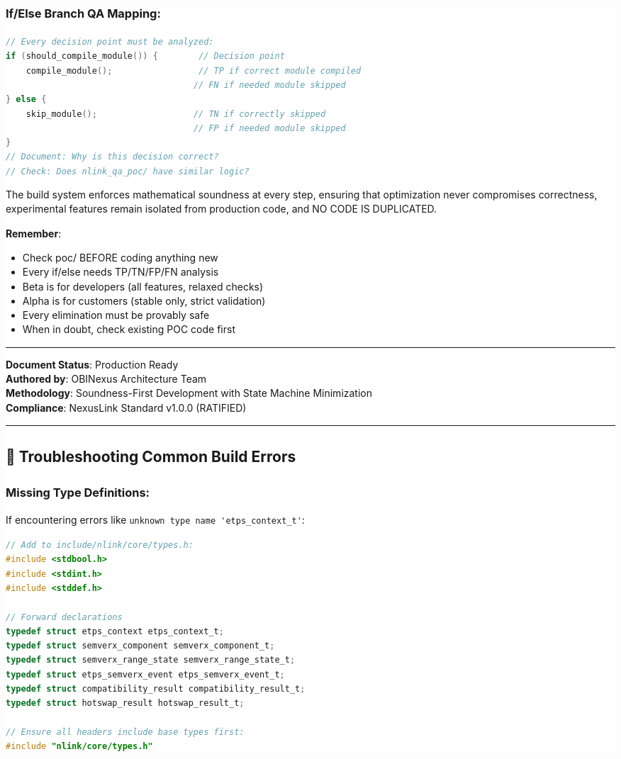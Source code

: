 ### If/Else Branch QA Mapping:
```c
// Every decision point must be analyzed:
if (should_compile_module()) {        // Decision point
    compile_module();                 // TP if correct module compiled
                                     // FN if needed module skipped
} else {
    skip_module();                   // TN if correctly skipped
                                     // FP if needed module skipped
}
// Document: Why is this decision correct?
// Check: Does nlink_qa_poc/ have similar logic?
```

The build system enforces mathematical soundness at every step, ensuring that optimization never compromises correctness, experimental features remain isolated from production code, and NO CODE IS DUPLICATED.

**Remember**: 
- Check poc/ BEFORE coding anything new
- Every if/else needs TP/TN/FP/FN analysis
- Beta is for developers (all features, relaxed checks)
- Alpha is for customers (stable only, strict validation)
- Every elimination must be provably safe
- When in doubt, check existing POC code first

---

**Document Status**: Production Ready  
**Authored by**: OBINexus Architecture Team  
**Methodology**: Soundness-First Development with State Machine Minimization  
**Compliance**: NexusLink Standard v1.0.0 (RATIFIED)

---

## 🔧 Troubleshooting Common Build Errors

### Missing Type Definitions:
If encountering errors like `unknown type name 'etps_context_t'`:

```c
// Add to include/nlink/core/types.h:
#include <stdbool.h>
#include <stdint.h>
#include <stddef.h>

// Forward declarations
typedef struct etps_context etps_context_t;
typedef struct semverx_component semverx_component_t;
typedef struct semverx_range_state semverx_range_state_t;
typedef struct etps_semverx_event etps_semverx_event_t;
typedef struct compatibility_result compatibility_result_t;
typedef struct hotswap_result hotswap_result_t;

// Ensure all headers include base types first:
#include "nlink/core/types.h"
```
